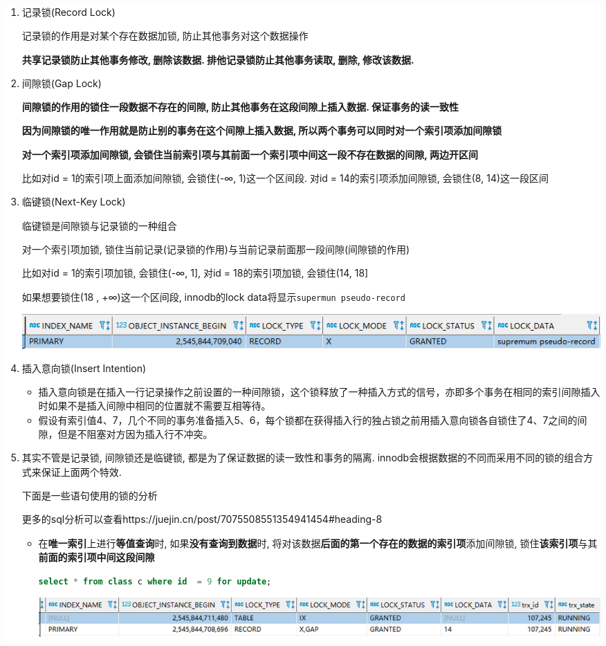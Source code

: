 
1. 记录锁(Record Lock)

   记录锁的作用是对某个存在数据加锁, 防止其他事务对这个数据操作

   **共享记录锁防止其他事务修改, 删除该数据. 排他记录锁防止其他事务读取, 删除, 修改该数据.**

   

2. 间隙锁(Gap Lock)

   **间隙锁的作用的锁住一段数据不存在的间隙, 防止其他事务在这段间隙上插入数据. 保证事务的读一致性**

   **因为间隙锁的唯一作用就是防止别的事务在这个间隙上插入数据, 所以两个事务可以同时对一个索引项添加间隙锁**

   **对一个索引项添加间隙锁, 会锁住当前索引项与其前面一个索引项中间这一段不存在数据的间隙, 两边开区间** 

   比如对id = 1的索引项上面添加间隙锁, 会锁住(-∞, 1)这一个区间段.  对id = 14的索引项添加间隙锁, 会锁住(8, 14)这一段区间

   

3. 临键锁(Next-Key Lock)

   临键锁是间隙锁与记录锁的一种组合

   对一个索引项加锁, 锁住当前记录(记录锁的作用)与当前记录前面那一段间隙(间隙锁的作用)

   比如对id = 1的索引项加锁, 会锁住(-∞, 1], 对id = 18的索引项加锁, 会锁住(14, 18]

   如果想要锁住(18 , +∞)这一个区间段, innodb的lock data将显示`supermun pseudo-record`

   ![image-20220417163146782](img/mysql高级/image-20220417163146782.png)

   

4. 插入意向锁(Insert Intention)

   - 插入意向锁是在插入一行记录操作之前设置的一种间隙锁，这个锁释放了一种插入方式的信号，亦即多个事务在相同的索引间隙插入时如果不是插入间隙中相同的位置就不需要互相等待。
   - 假设有索引值4、7，几个不同的事务准备插入5、6，每个锁都在获得插入行的独占锁之前用插入意向锁各自锁住了4、7之间的间隙，但是不阻塞对方因为插入行不冲突。

   

5. 其实不管是记录锁, 间隙锁还是临键锁, 都是为了保证数据的读一致性和事务的隔离.  innodb会根据数据的不同而采用不同的锁的组合方式来保证上面两个特效.

   下面是一些语句使用的锁的分析

   更多的sql分析可以查看https://juejin.cn/post/7075508551354941454#heading-8

   

   - 在**唯一索引**上进行**等值查询**时, 如果**没有查询到数据**时, 将对该数据**后面的第一个存在的数据的索引项**添加间隙锁, 锁住**该索引项**与其**前面的索引项中间这段间隙**

     ~~~sql
     select * from class c where id  = 9 for update;
     ~~~

     ![image-20220416181505348](img/mysql高级/image-20220416181505348.png)
